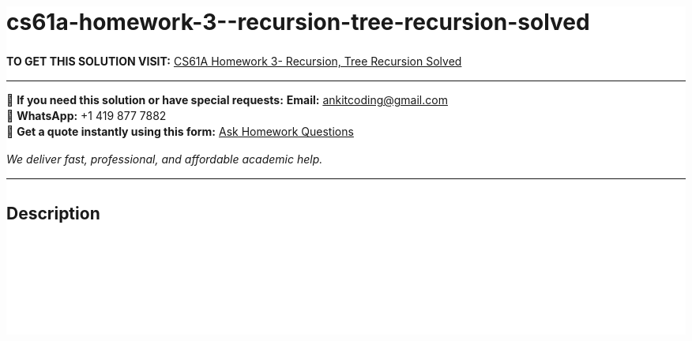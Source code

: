 # cs61a-homework-3--recursion-tree-recursion-solved
**TO GET THIS SOLUTION VISIT:** [CS61A Homework 3- Recursion, Tree Recursion Solved](https://www.ankitcodinghub.com/product/cs61a-homework-3-recursion-tree-recursion-solved-2/)


---

📩 **If you need this solution or have special requests:** **Email:** ankitcoding@gmail.com  
📱 **WhatsApp:** +1 419 877 7882  
📄 **Get a quote instantly using this form:** [Ask Homework Questions](https://www.ankitcodinghub.com/services/ask-homework-questions/)

*We deliver fast, professional, and affordable academic help.*

---

<h2>Description</h2>



<div class="kk-star-ratings kksr-auto kksr-align-center kksr-valign-top" data-payload="{&quot;align&quot;:&quot;center&quot;,&quot;id&quot;:&quot;119647&quot;,&quot;slug&quot;:&quot;default&quot;,&quot;valign&quot;:&quot;top&quot;,&quot;ignore&quot;:&quot;&quot;,&quot;reference&quot;:&quot;auto&quot;,&quot;class&quot;:&quot;&quot;,&quot;count&quot;:&quot;2&quot;,&quot;legendonly&quot;:&quot;&quot;,&quot;readonly&quot;:&quot;&quot;,&quot;score&quot;:&quot;5&quot;,&quot;starsonly&quot;:&quot;&quot;,&quot;best&quot;:&quot;5&quot;,&quot;gap&quot;:&quot;4&quot;,&quot;greet&quot;:&quot;Rate this product&quot;,&quot;legend&quot;:&quot;5\/5 - (2 votes)&quot;,&quot;size&quot;:&quot;24&quot;,&quot;title&quot;:&quot;CS61A  Homework 3- Recursion, Tree Recursion Solved&quot;,&quot;width&quot;:&quot;138&quot;,&quot;_legend&quot;:&quot;{score}\/{best} - ({count} {votes})&quot;,&quot;font_factor&quot;:&quot;1.25&quot;}">

<div class="kksr-stars">

<div class="kksr-stars-inactive">
            <div class="kksr-star" data-star="1" style="padding-right: 4px">


<div class="kksr-icon" style="width: 24px; height: 24px;"></div>
        </div>
            <div class="kksr-star" data-star="2" style="padding-right: 4px">


<div class="kksr-icon" style="width: 24px; height: 24px;"></div>
        </div>
            <div class="kksr-star" data-star="3" style="padding-right: 4px">


<div class="kksr-icon" style="width: 24px; height: 24px;"></div>
        </div>
            <div class="kksr-star" data-star="4" style="padding-right: 4px">


<div class="kksr-icon" style="width: 24px; height: 24px;"></div>
        </div>
            <div class="kksr-star" data-star="5" style="padding-right: 4px">


<div class="kksr-icon" style="width: 24px; height: 24px;"></div>
        </div>
    </div>
